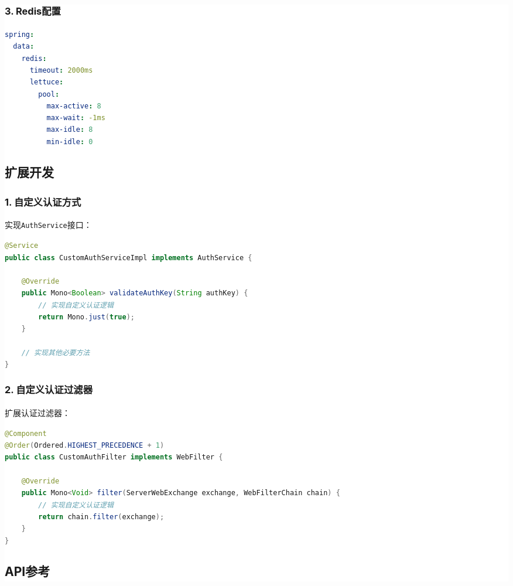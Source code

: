 ### 3. Redis配置

```yaml
spring:
  data:
    redis:
      timeout: 2000ms
      lettuce:
        pool:
          max-active: 8
          max-wait: -1ms
          max-idle: 8
          min-idle: 0
```

## 扩展开发

### 1. 自定义认证方式

实现`AuthService`接口：

```java
@Service
public class CustomAuthServiceImpl implements AuthService {
    
    @Override
    public Mono<Boolean> validateAuthKey(String authKey) {
        // 实现自定义认证逻辑
        return Mono.just(true);
    }
    
    // 实现其他必要方法
}
```

### 2. 自定义认证过滤器

扩展认证过滤器：

```java
@Component
@Order(Ordered.HIGHEST_PRECEDENCE + 1)
public class CustomAuthFilter implements WebFilter {
    
    @Override
    public Mono<Void> filter(ServerWebExchange exchange, WebFilterChain chain) {
        // 实现自定义认证逻辑
        return chain.filter(exchange);
    }
}
```

## API参考
